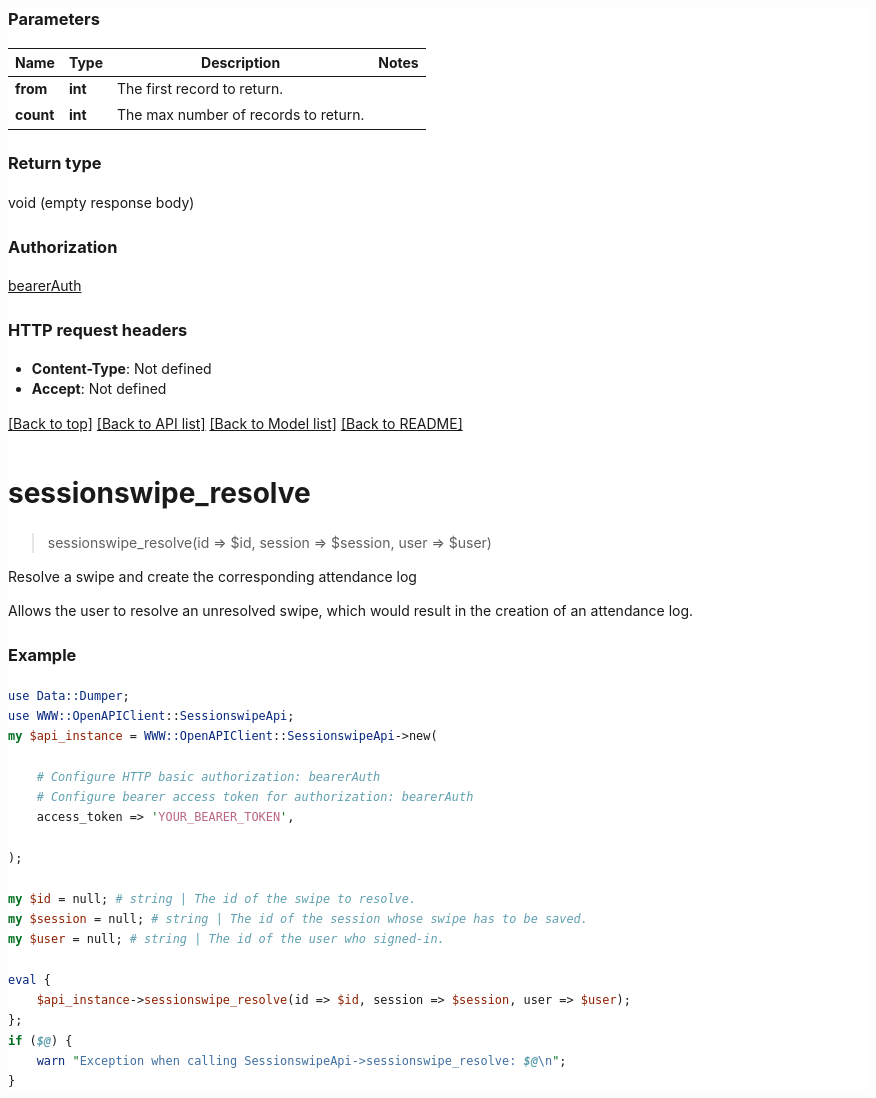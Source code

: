 ### Parameters

Name | Type | Description  | Notes
------------- | ------------- | ------------- | -------------
 **from** | **int**| The first record to return. | 
 **count** | **int**| The max number of records to return. | 

### Return type

void (empty response body)

### Authorization

[bearerAuth](../README.md#bearerAuth)

### HTTP request headers

 - **Content-Type**: Not defined
 - **Accept**: Not defined

[[Back to top]](#) [[Back to API list]](../README.md#documentation-for-api-endpoints) [[Back to Model list]](../README.md#documentation-for-models) [[Back to README]](../README.md)

# **sessionswipe_resolve**
> sessionswipe_resolve(id => $id, session => $session, user => $user)

Resolve a swipe and create the corresponding attendance log

Allows the user to resolve an unresolved swipe, which would result in the creation of an attendance log.

### Example 
```perl
use Data::Dumper;
use WWW::OpenAPIClient::SessionswipeApi;
my $api_instance = WWW::OpenAPIClient::SessionswipeApi->new(

    # Configure HTTP basic authorization: bearerAuth
    # Configure bearer access token for authorization: bearerAuth
    access_token => 'YOUR_BEARER_TOKEN',
    
);

my $id = null; # string | The id of the swipe to resolve.
my $session = null; # string | The id of the session whose swipe has to be saved.
my $user = null; # string | The id of the user who signed-in.

eval { 
    $api_instance->sessionswipe_resolve(id => $id, session => $session, user => $user);
};
if ($@) {
    warn "Exception when calling SessionswipeApi->sessionswipe_resolve: $@\n";
}
```
